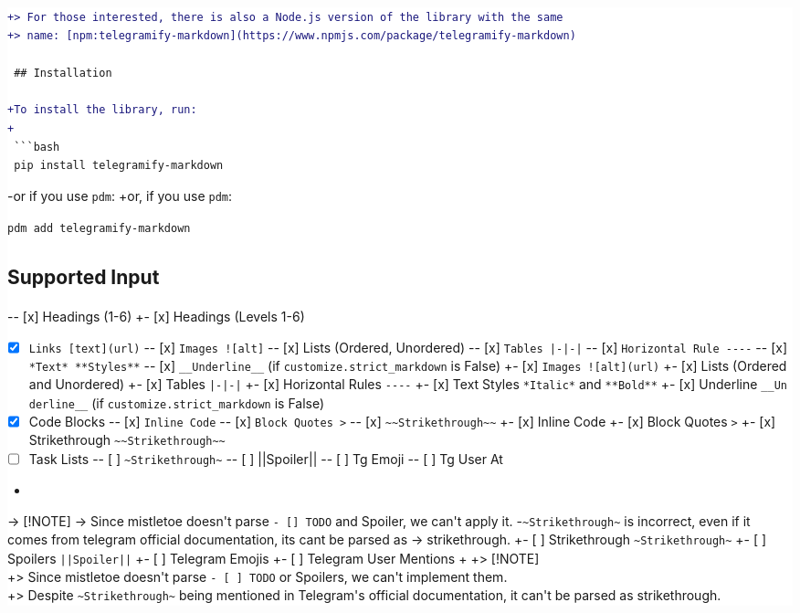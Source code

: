 ```diff
+> For those interested, there is also a Node.js version of the library with the same
+> name: [npm:telegramify-markdown](https://www.npmjs.com/package/telegramify-markdown)
 
 ## Installation
 
+To install the library, run:
+
 ```bash
 pip install telegramify-markdown
 ```
 
-or if you use `pdm`:
+or, if you use `pdm`:
 
 ```shell
 pdm add telegramify-markdown
 ```
 
 ## Supported Input
 
-- [x] Headings (1-6)
+- [x] Headings (Levels 1-6)
 - [x] `Links [text](url)`
-- [x] `Images ![alt]`
-- [x] Lists (Ordered, Unordered)
-- [x] `Tables |-|-|`
-- [x] `Horizontal Rule ----`
-- [x] `*Text* **Styles**`
-- [x] `__Underline__` (if `customize.strict_markdown` is False)
+- [x] `Images ![alt](url)`
+- [x] Lists (Ordered and Unordered)
+- [x] Tables `|-|-|`
+- [x] Horizontal Rules `----`
+- [x] Text Styles `*Italic*` and `**Bold**`
+- [x] Underline `__Underline__` (if `customize.strict_markdown` is False)
 - [x] Code Blocks
-- [x] `Inline Code`
-- [x] `Block Quotes >`
-- [x] `~~Strikethrough~~`
+- [x] Inline Code
+- [x] Block Quotes `>`
+- [x] Strikethrough `~~Strikethrough~~`
 - [ ] Task Lists
-- [ ] `~Strikethrough~`
-- [ ] ||Spoiler||
-- [ ] Tg Emoji
-- [ ] Tg User At
-
-> [!NOTE]
-> Since mistletoe doesn't parse `- [] TODO` and Spoiler, we can't apply it.
-`~Strikethrough~` is incorrect, even if it comes from telegram official documentation, its cant be parsed as
-> strikethrough.
+- [ ] Strikethrough `~Strikethrough~`
+- [ ] Spoilers `||Spoiler||`
+- [ ] Telegram Emojis
+- [ ] Telegram User Mentions
+
+> [!NOTE]  
+> Since mistletoe doesn't parse `- [ ] TODO` or Spoilers, we can't implement them.  
+> Despite `~Strikethrough~` being mentioned in Telegram's official documentation, it can't be parsed as strikethrough.
 